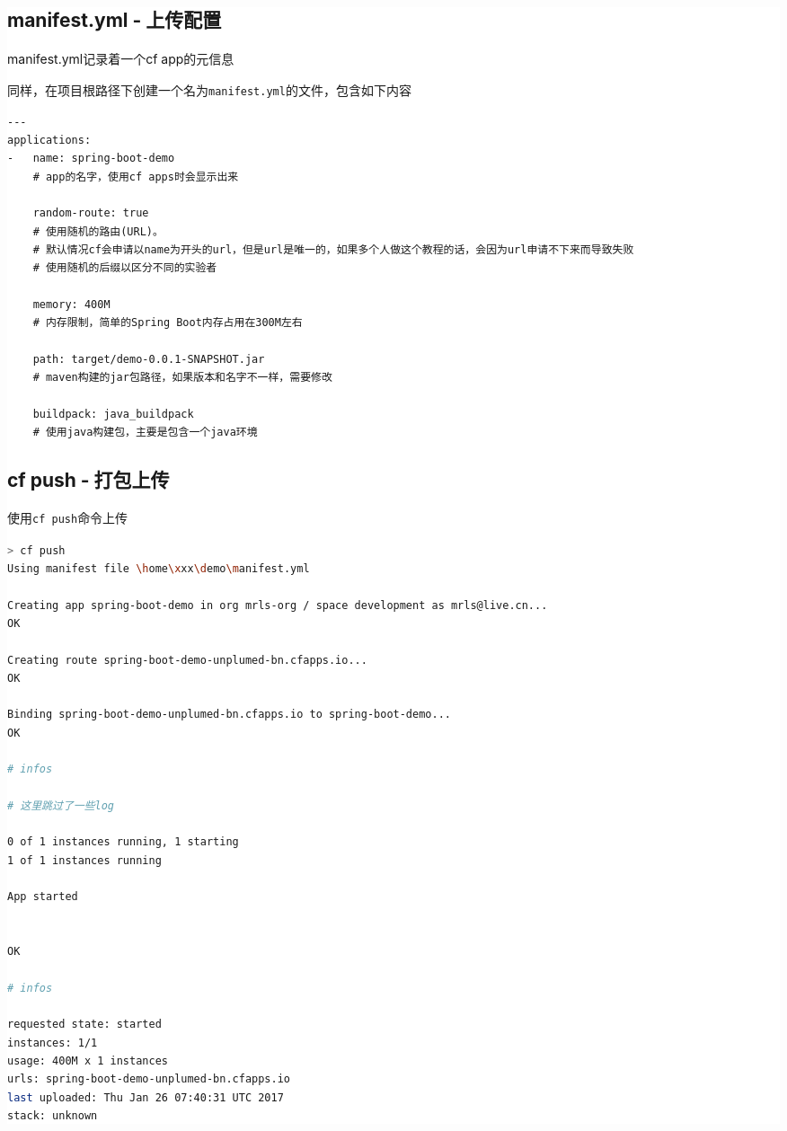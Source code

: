 
## manifest.yml - 上传配置

manifest.yml记录着一个cf app的元信息

同样，在项目根路径下创建一个名为```manifest.yml```的文件，包含如下内容

```
---
applications:
-   name: spring-boot-demo 
    # app的名字，使用cf apps时会显示出来

    random-route: true 
    # 使用随机的路由(URL)。
    # 默认情况cf会申请以name为开头的url，但是url是唯一的，如果多个人做这个教程的话，会因为url申请不下来而导致失败
    # 使用随机的后缀以区分不同的实验者

    memory: 400M
    # 内存限制，简单的Spring Boot内存占用在300M左右

    path: target/demo-0.0.1-SNAPSHOT.jar
    # maven构建的jar包路径，如果版本和名字不一样，需要修改

    buildpack: java_buildpack
    # 使用java构建包，主要是包含一个java环境
```

## cf push - 打包上传

使用```cf push```命令上传

```bash
> cf push
Using manifest file \home\xxx\demo\manifest.yml

Creating app spring-boot-demo in org mrls-org / space development as mrls@live.cn...
OK

Creating route spring-boot-demo-unplumed-bn.cfapps.io...
OK

Binding spring-boot-demo-unplumed-bn.cfapps.io to spring-boot-demo...
OK

# infos

# 这里跳过了一些log

0 of 1 instances running, 1 starting
1 of 1 instances running

App started


OK

# infos

requested state: started
instances: 1/1
usage: 400M x 1 instances
urls: spring-boot-demo-unplumed-bn.cfapps.io
last uploaded: Thu Jan 26 07:40:31 UTC 2017
stack: unknown
```